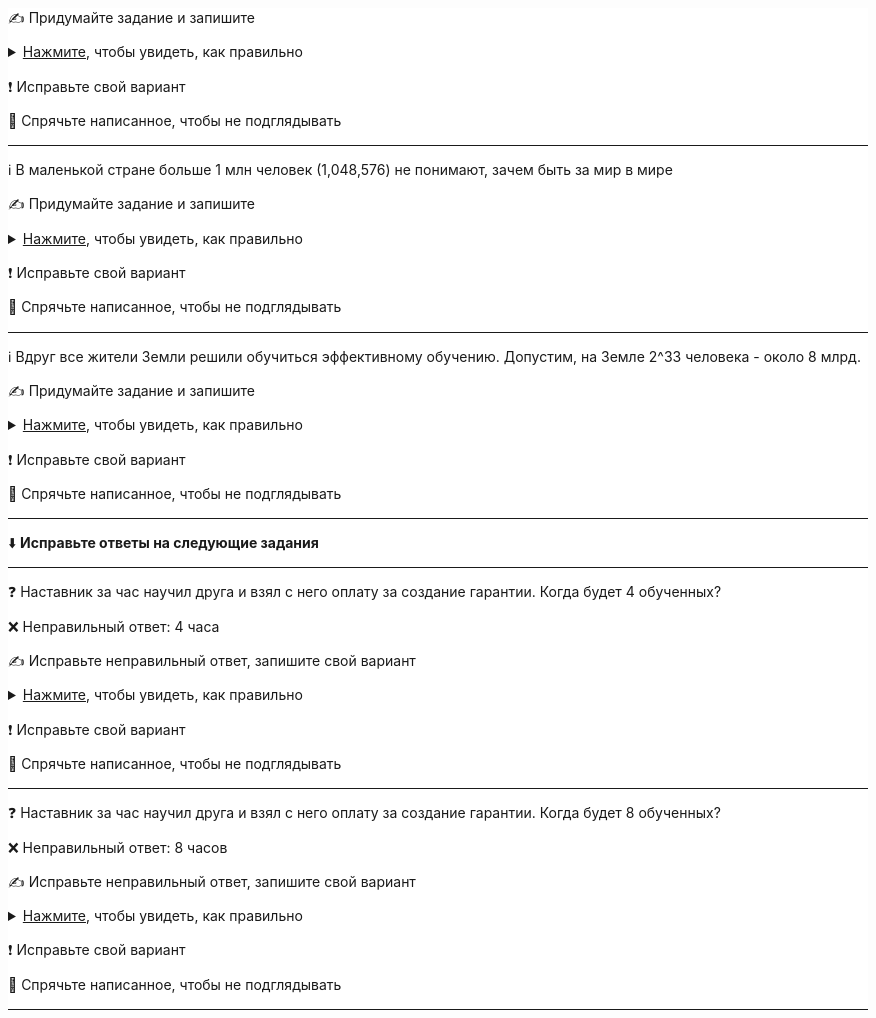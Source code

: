 ✍️ Придумайте задание и запишите

<details><summary><ins>Нажмите</ins>, чтобы увидеть, как правильно</summary></details>

❗ Исправьте свой вариант

🙈 Спрячьте написанное, чтобы не подглядывать

---

ℹ️ В маленькой стране больше 1 млн человек (1,048,576) не понимают, зачем быть за мир в мире

✍️ Придумайте задание и запишите

<details><summary><ins>Нажмите</ins>, чтобы увидеть, как правильно</summary></details>

❗ Исправьте свой вариант

🙈 Спрячьте написанное, чтобы не подглядывать

---

ℹ️ Вдруг все жители Земли решили обучиться эффективному обучению. Допустим, на Земле 2^33 человека - около 8 млрд.

✍️ Придумайте задание и запишите

<details><summary><ins>Нажмите</ins>, чтобы увидеть, как правильно</summary></details>

❗ Исправьте свой вариант

🙈 Спрячьте написанное, чтобы не подглядывать

---

⬇️ **Исправьте ответы на следующие задания**

---

❓ Наставник за час научил друга и взял с него оплату за создание гарантии. Когда будет 4 обученных?

❌ Неправильный ответ: 4 часа

✍️ Исправьте неправильный ответ, запишите свой вариант

<details><summary><ins>Нажмите</ins>, чтобы увидеть, как правильно</summary></details>

❗ Исправьте свой вариант

🙈 Спрячьте написанное, чтобы не подглядывать

---

❓ Наставник за час научил друга и взял с него оплату за создание гарантии. Когда будет 8 обученных?

❌ Неправильный ответ: 8 часов

✍️ Исправьте неправильный ответ, запишите свой вариант

<details><summary><ins>Нажмите</ins>, чтобы увидеть, как правильно</summary></details>

❗ Исправьте свой вариант

🙈 Спрячьте написанное, чтобы не подглядывать

---